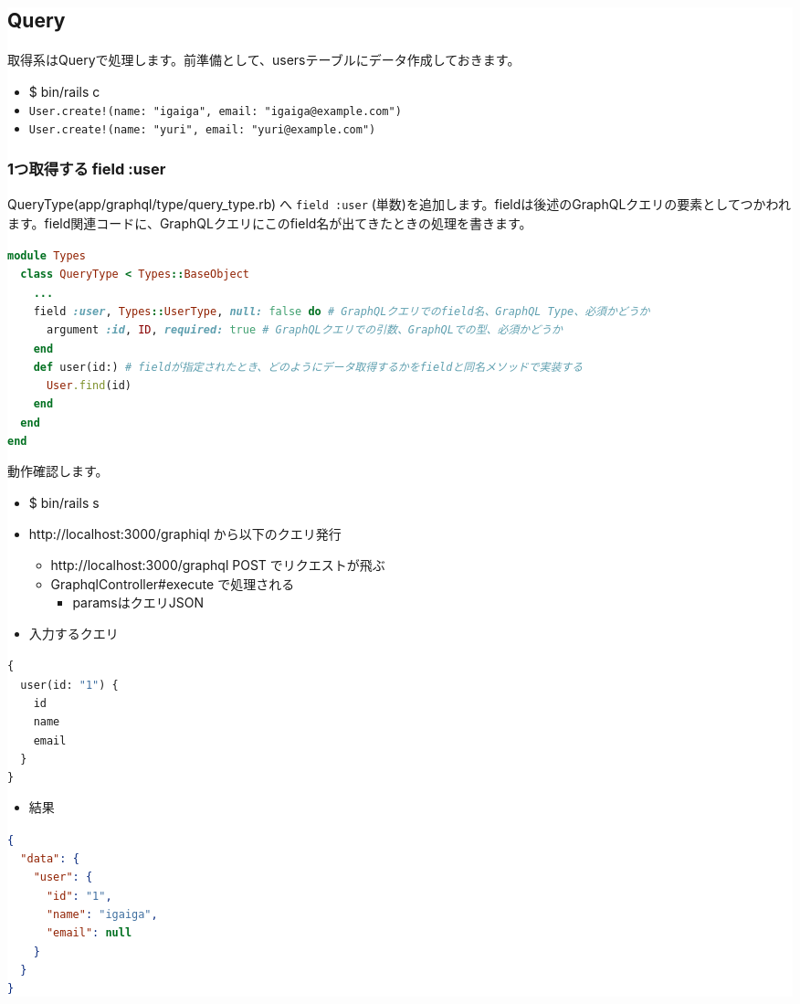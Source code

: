 ## Query

取得系はQueryで処理します。前準備として、usersテーブルにデータ作成しておきます。

- $ bin/rails c
- `User.create!(name: "igaiga", email: "igaiga@example.com")`
- `User.create!(name: "yuri", email: "yuri@example.com")`

### 1つ取得する field :user 

QueryType(app/graphql/type/query_type.rb) へ `field :user` (単数)を追加します。fieldは後述のGraphQLクエリの要素としてつかわれます。field関連コードに、GraphQLクエリにこのfield名が出てきたときの処理を書きます。

```app/graphql/type/query_type.rb
module Types
  class QueryType < Types::BaseObject
    ...
    field :user, Types::UserType, null: false do # GraphQLクエリでのfield名、GraphQL Type、必須かどうか
      argument :id, ID, required: true # GraphQLクエリでの引数、GraphQLでの型、必須かどうか
    end
    def user(id:) # fieldが指定されたとき、どのようにデータ取得するかをfieldと同名メソッドで実装する
      User.find(id)
    end
  end
end
```

動作確認します。

- $ bin/rails s
- http://localhost:3000/graphiql から以下のクエリ発行
    - http://localhost:3000/graphql POST でリクエストが飛ぶ
    - GraphqlController#execute で処理される
        - paramsはクエリJSON

- 入力するクエリ

```graphql
{
  user(id: "1") {
    id
    name
    email
  }
}
```

- 結果

```json
{
  "data": {
    "user": {
      "id": "1",
      "name": "igaiga",
      "email": null
    }
  }
}
```
